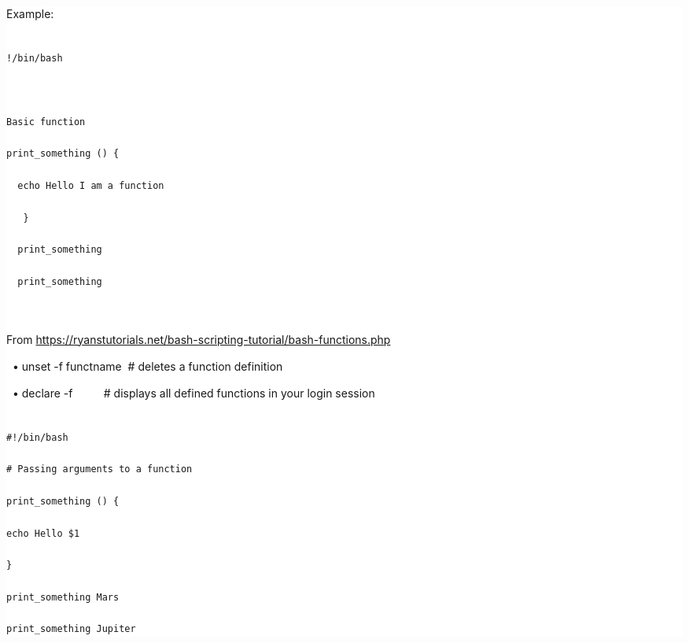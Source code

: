   

Example:

~~~~

!/bin/bash

  

Basic function

print_something () {

  echo Hello I am a function

   }

  print_something

  print_something

  

~~~~

  

From <https://ryanstutorials.net/bash-scripting-tutorial/bash-functions.php>

  
  
  
  
  

  • unset -f functname  # deletes a function definition

  • declare -f          # displays all defined functions in your login session

  
  

~~~~

#!/bin/bash

# Passing arguments to a function

print_something () {

echo Hello $1

}

print_something Mars

print_something Jupiter

~~~~
